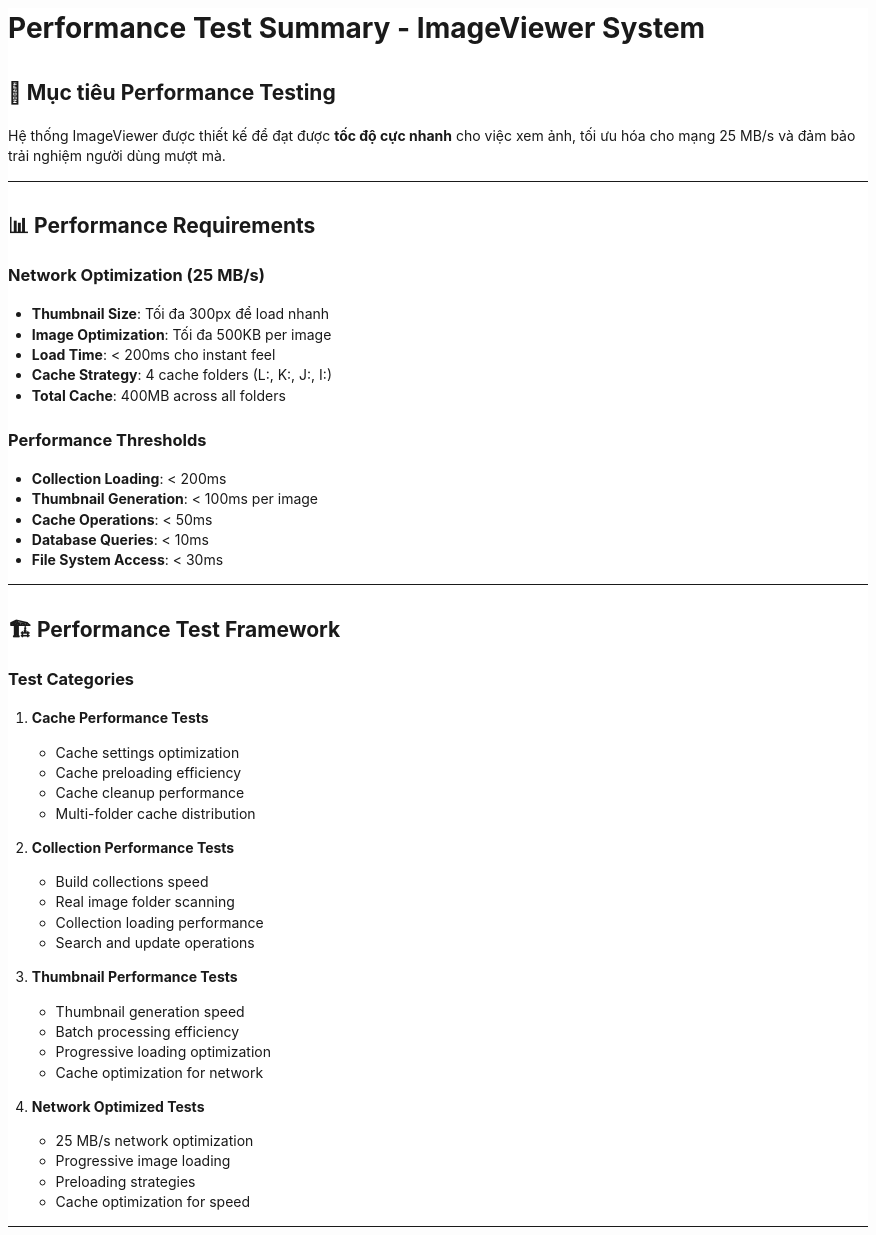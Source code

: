 # Performance Test Summary - ImageViewer System

## 🎯 **Mục tiêu Performance Testing**

Hệ thống ImageViewer được thiết kế để đạt được **tốc độ cực nhanh** cho việc xem ảnh, tối ưu hóa cho mạng 25 MB/s và đảm bảo trải nghiệm người dùng mượt mà.

---

## 📊 **Performance Requirements**

### **Network Optimization (25 MB/s)**
- **Thumbnail Size**: Tối đa 300px để load nhanh
- **Image Optimization**: Tối đa 500KB per image
- **Load Time**: < 200ms cho instant feel
- **Cache Strategy**: 4 cache folders (L:, K:, J:, I:)
- **Total Cache**: 400MB across all folders

### **Performance Thresholds**
- **Collection Loading**: < 200ms
- **Thumbnail Generation**: < 100ms per image
- **Cache Operations**: < 50ms
- **Database Queries**: < 10ms
- **File System Access**: < 30ms

---

## 🏗️ **Performance Test Framework**

### **Test Categories**
1. **Cache Performance Tests**
   - Cache settings optimization
   - Cache preloading efficiency
   - Cache cleanup performance
   - Multi-folder cache distribution

2. **Collection Performance Tests**
   - Build collections speed
   - Real image folder scanning
   - Collection loading performance
   - Search and update operations

3. **Thumbnail Performance Tests**
   - Thumbnail generation speed
   - Batch processing efficiency
   - Progressive loading optimization
   - Cache optimization for network

4. **Network Optimized Tests**
   - 25 MB/s network optimization
   - Progressive image loading
   - Preloading strategies
   - Cache optimization for speed

---